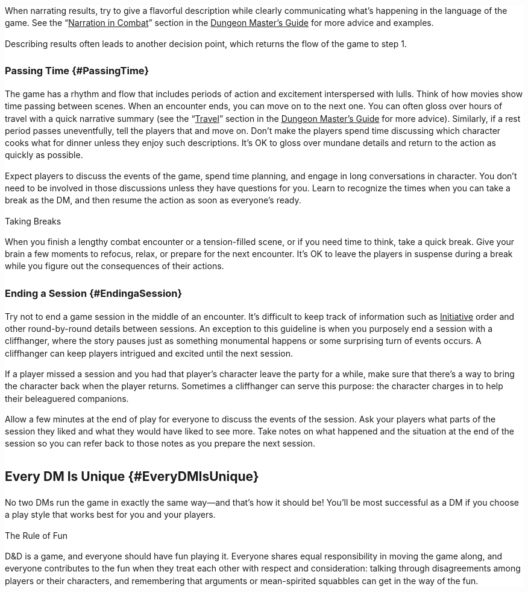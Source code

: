 When narrating results, try to give a flavorful description while clearly communicating what’s happening in the language of the game. See the “[Narration in Combat](/dmg-2024/running-the-game#NarrationinCombat)” section in the [Dungeon Master’s Guide](/dmg-2024) for more advice and examples.

Describing results often leads to another decision point, which returns the flow of the game to step 1.

### Passing Time {#PassingTime}

The game has a rhythm and flow that includes periods of action and excitement interspersed with lulls. Think of how movies show time passing between scenes. When an encounter ends, you can move on to the next one. You can often gloss over hours of travel with a quick narrative summary (see the “[Travel](/dmg-2024/running-the-game#Travel)” section in the [Dungeon Master’s Guide](/dmg-2024) for more advice). Similarly, if a rest period passes uneventfully, tell the players that and move on. Don’t make the players spend time discussing which character cooks what for dinner unless they enjoy such descriptions. It’s OK to gloss over mundane details and return to the action as quickly as possible.

Expect players to discuss the events of the game, spend time planning, and engage in long conversations in character. You don’t need to be involved in those discussions unless they have questions for you. Learn to recognize the times when you can take a break as the DM, and then resume the action as soon as everyone’s ready.

Taking Breaks

When you finish a lengthy combat encounter or a tension-filled scene, or if you need time to think, take a quick break. Give your brain a few moments to refocus, relax, or prepare for the next encounter. It’s OK to leave the players in suspense during a break while you figure out the consequences of their actions.

### Ending a Session {#EndingaSession}

Try not to end a game session in the middle of an encounter. It’s difficult to keep track of information such as [Initiative](/free-rules/rules-glossary#Initiative) order and other round-by-round details between sessions. An exception to this guideline is when you purposely end a session with a cliffhanger, where the story pauses just as something monumental happens or some surprising turn of events occurs. A cliffhanger can keep players intrigued and excited until the next session.

If a player missed a session and you had that player’s character leave the party for a while, make sure that there’s a way to bring the character back when the player returns. Sometimes a cliffhanger can serve this purpose: the character charges in to help their beleaguered companions.

Allow a few minutes at the end of play for everyone to discuss the events of the session. Ask your players what parts of the session they liked and what they would have liked to see more. Take notes on what happened and the situation at the end of the session so you can refer back to those notes as you prepare the next session.

## Every DM Is Unique {#EveryDMIsUnique}

No two DMs run the game in exactly the same way—and that’s how it should be! You’ll be most successful as a DM if you choose a play style that works best for you and your players.

The Rule of Fun

D&D is a game, and everyone should have fun playing it. Everyone shares equal responsibility in moving the game along, and everyone contributes to the fun when they treat each other with respect and consideration: talking through disagreements among players or their characters, and remembering that arguments or mean-spirited squabbles can get in the way of the fun.
